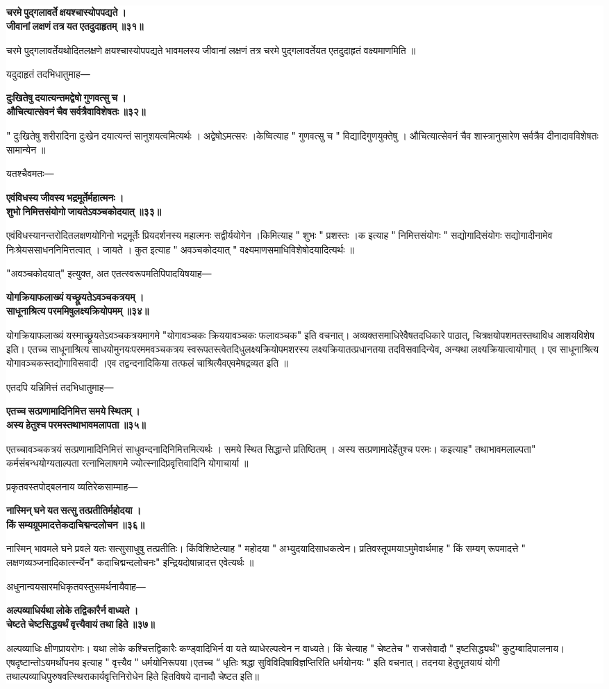 **चरमे पुद्गलावर्ते क्षयश्चास्योपपद्यते ।**  
**जीवानां लक्षणं तत्र यत एतदुदाहृतम् ॥३१॥**

 चरमे पुद्गलावर्तेयथोदितलक्षणे क्षयश्चास्योपपद्यते भावमलस्य जीवानां लक्षणं तत्र चरमे पुद्गलावर्तेयत एतदुदाहृतं वक्ष्यमाणमिति ॥

 यदुदाहृतं तदभिधातुमाह—

**दुःखितेषु दयात्यन्तमद्वेषो गुणवत्सु च ।**  
**औचित्यात्सेवनं चैव सर्वत्रैवाविशेषतः ॥३२॥**

 " दुःखितेषु शरीरादिना दुःखेन दयात्यन्तं सानुशयत्वमित्यर्थः । अद्वेषोऽमत्सरः ।केष्वित्याह " गुणवत्सु च " विद्यादिगुणयुक्तेषु । औचित्यात्सेवनं चैव शास्त्रानुसारेण सर्वत्रैव दीनादावविशेषतः सामान्येन ॥

 यतश्चैवमतः—

**एवंविधस्य जीवस्य भद्रमूर्तेर्महात्मनः ।**  
**शुभो निमित्तसंयोगो जायतेऽवञ्चकोदयात् ॥३३॥**

 एवंविधस्यानन्तरोदितलक्षणयोगिनो भद्रमूर्तेः प्रियदर्शनस्य महात्मनः सद्वीर्ययोगेन ।किमित्याह " शुभः " प्रशस्तः ।क इत्याह " निमित्तसंयोगः " सद्योगादिसंयोगः सद्योगादीनामेव निःश्रेयससाधननिमित्तत्वात् । जायते । कुत इत्याह " अवञ्चकोदयात् " वक्ष्यमाणसमाधिविशेषोदयादित्यर्थः ॥

"अवञ्चकोदयात्" इत्युक्त, अत एतत्स्वरूपमतिपिपादयिषयाह—

**योगक्रियाफलाख्यं यच्छ्रूयतेऽवञ्चकत्रयम् ।**  
**साधूनाश्रित्य परममिषुलक्ष्यक्रियोपमम् ॥३४॥**

 योगक्रियाफलाख्यं यस्माच्छ्रूयतेऽवञ्चकत्रयमागमे "योगावञ्चकः क्रिययावञ्चकः फलावञ्चक" इति वचनात्। अव्यक्तसमाधिरेवैषतदधिकारे पाठात्, चित्रक्षयोपशमतस्तथाविध आशयविशेष इति। एतच्च साधूनाश्रित्य साधयोमुनयःपरममवञ्चकत्रय स्वरूपतस्त्वेतदिधुलक्ष्यक्रियोपमशरस्य लक्ष्यक्रियातत्प्रधानतया तदविसवादिन्येव, अन्यथा लक्ष्यक्रियात्वायोगात् । एव साधूनाश्रित्य योगावञ्चकस्तद्योगाविसवादी ।एव तद्वन्दनादिकिया तत्फलं चाश्रित्यैवएवमेषद्रव्यत इति ॥

 एतदपि यन्निमित्तं तदभिधातुमाह—

**एतच्च सत्प्रणामादिनिमित्त समये स्थितम् ।**  
**अस्य हेतुश्च परमस्तथाभावमलापता ॥३५॥**

 एतच्चावञ्चकत्रयं सत्प्रणामादिनिमित्तं साधुवन्दनादिनिमित्तमित्यर्थः । समये स्थित सिद्धान्ते प्रतिष्ठितम् । अस्य सत्प्रणामादेर्हेतुश्च परमः। कइत्याह" तथाभावमलाल्पता" कर्मसंबन्धयोग्यताल्पता रत्नाभिलाषगमे ज्योत्स्नादिप्रवृत्तिवादिनि योगाचार्या ॥

 प्रकृतवस्तपोद्बलनाय व्यतिरेकसाम्माह—

**नास्मिन् घने यत सत्सु तत्प्रतीतिर्महोदया ।  
किं सम्यग्रूपमादत्तेकदाचिद्मन्दलोचन ॥३६॥**

 नास्मिन् भावमले घने प्रवले यतः सत्सुसाधुषु तत्प्रतीतिः। किंविशिष्टेत्याह " महोदया " अभ्युदयादिसाधकत्वेन। प्रतिवस्तूपमयाऽमुमेवार्थमाह " किं सम्यग् रूपमादत्ते " लक्षणव्यञ्जनादिकार्त्स्न्येन" कदाचिद्मन्दलोचनः" इन्द्रियदोषान्नादत्त एवेत्यर्थः ॥

 अधुनान्वयसारमधिकृतवस्तुसमर्थनायैवाह—

**अल्पव्याधिर्यथा लोके तद्विकारैर्न वाध्यते ।  
चेष्टते चेष्टसिद्धयर्थं वृत्त्यैवायं तथा हिते ॥३७॥**

 अल्पव्याधिः क्षीणप्रायरोगः। यथा लोके कश्चित्तद्विकारैः कण्ड्वादिभिर्न वा यते व्याधेरल्पत्वेन न वाध्यते। किं चेत्याह " चेष्टतेच " राजसेवादौ " इष्टसिद्ध्यर्थं" कुटुम्बादिपालनाय।एषदृष्टान्तोऽयमर्थोपनय इत्याह " वृत्त्यैव " धर्मयोनिरूपया।एतच्च “ धृतिः श्रद्धा सुविविदिषाविज्ञप्तिरिति धर्मयोनयः " इति वचनात्। तदनया हेतुभूतयायं योगी तथाल्पव्याधिपुरुषवत्स्थिराकार्यवृत्तिनिरोधेन हिते हितविषये दानादौ चेष्टत इति॥
